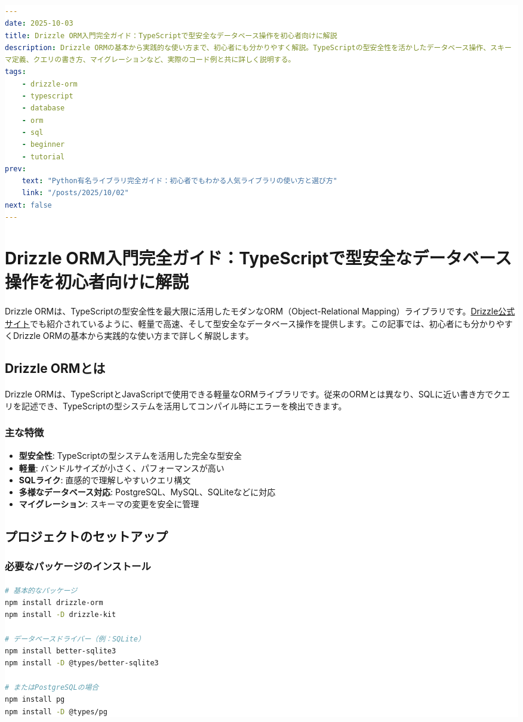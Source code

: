 ```yaml
---
date: 2025-10-03
title: Drizzle ORM入門完全ガイド：TypeScriptで型安全なデータベース操作を初心者向けに解説
description: Drizzle ORMの基本から実践的な使い方まで、初心者にも分かりやすく解説。TypeScriptの型安全性を活かしたデータベース操作、スキーマ定義、クエリの書き方、マイグレーションなど、実際のコード例と共に詳しく説明する。
tags:
    - drizzle-orm
    - typescript
    - database
    - orm
    - sql
    - beginner
    - tutorial
prev:
    text: "Python有名ライブラリ完全ガイド：初心者でもわかる人気ライブラリの使い方と選び方"
    link: "/posts/2025/10/02"
next: false
---
```


# Drizzle ORM入門完全ガイド：TypeScriptで型安全なデータベース操作を初心者向けに解説

Drizzle ORMは、TypeScriptの型安全性を最大限に活用したモダンなORM（Object-Relational Mapping）ライブラリです。[Drizzle公式サイト](https://orm.drizzle.team/)でも紹介されているように、軽量で高速、そして型安全なデータベース操作を提供します。この記事では、初心者にも分かりやすくDrizzle ORMの基本から実践的な使い方まで詳しく解説します。

## Drizzle ORMとは

Drizzle ORMは、TypeScriptとJavaScriptで使用できる軽量なORMライブラリです。従来のORMとは異なり、SQLに近い書き方でクエリを記述でき、TypeScriptの型システムを活用してコンパイル時にエラーを検出できます。

### 主な特徴

- **型安全性**: TypeScriptの型システムを活用した完全な型安全
- **軽量**: バンドルサイズが小さく、パフォーマンスが高い
- **SQLライク**: 直感的で理解しやすいクエリ構文
- **多様なデータベース対応**: PostgreSQL、MySQL、SQLiteなどに対応
- **マイグレーション**: スキーマの変更を安全に管理

## プロジェクトのセットアップ

### 必要なパッケージのインストール

```bash
# 基本的なパッケージ
npm install drizzle-orm
npm install -D drizzle-kit

# データベースドライバー（例：SQLite）
npm install better-sqlite3
npm install -D @types/better-sqlite3

# またはPostgreSQLの場合
npm install pg
npm install -D @types/pg
```
